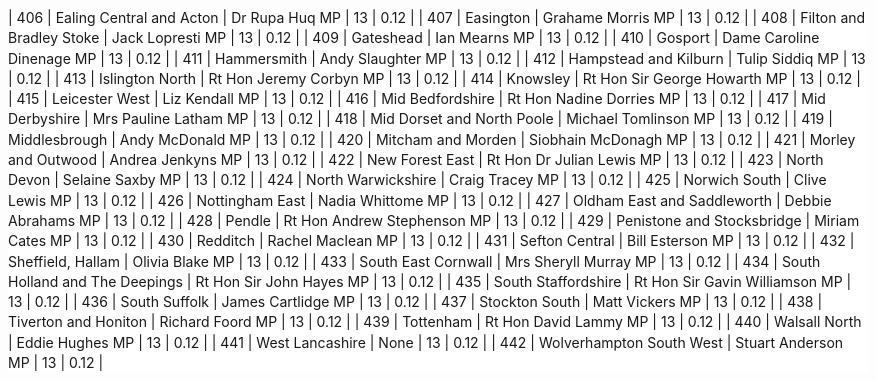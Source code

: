 | 406 | Ealing Central and Acton | Dr Rupa Huq MP | 13 | 0.12 |
| 407 | Easington | Grahame Morris MP | 13 | 0.12 |
| 408 | Filton and Bradley Stoke | Jack Lopresti MP | 13 | 0.12 |
| 409 | Gateshead | Ian Mearns MP | 13 | 0.12 |
| 410 | Gosport | Dame Caroline Dinenage MP | 13 | 0.12 |
| 411 | Hammersmith | Andy Slaughter MP | 13 | 0.12 |
| 412 | Hampstead and Kilburn | Tulip Siddiq MP | 13 | 0.12 |
| 413 | Islington North | Rt Hon Jeremy Corbyn MP | 13 | 0.12 |
| 414 | Knowsley | Rt Hon Sir George Howarth MP | 13 | 0.12 |
| 415 | Leicester West | Liz Kendall MP | 13 | 0.12 |
| 416 | Mid Bedfordshire | Rt Hon Nadine Dorries MP | 13 | 0.12 |
| 417 | Mid Derbyshire | Mrs Pauline Latham MP | 13 | 0.12 |
| 418 | Mid Dorset and North Poole | Michael Tomlinson MP | 13 | 0.12 |
| 419 | Middlesbrough | Andy McDonald MP | 13 | 0.12 |
| 420 | Mitcham and Morden | Siobhain McDonagh MP | 13 | 0.12 |
| 421 | Morley and Outwood | Andrea Jenkyns MP | 13 | 0.12 |
| 422 | New Forest East | Rt Hon Dr Julian Lewis MP | 13 | 0.12 |
| 423 | North Devon | Selaine Saxby MP | 13 | 0.12 |
| 424 | North Warwickshire | Craig Tracey MP | 13 | 0.12 |
| 425 | Norwich South | Clive Lewis MP | 13 | 0.12 |
| 426 | Nottingham East | Nadia Whittome MP | 13 | 0.12 |
| 427 | Oldham East and Saddleworth | Debbie Abrahams MP | 13 | 0.12 |
| 428 | Pendle | Rt Hon Andrew Stephenson MP | 13 | 0.12 |
| 429 | Penistone and Stocksbridge | Miriam Cates MP | 13 | 0.12 |
| 430 | Redditch | Rachel Maclean MP | 13 | 0.12 |
| 431 | Sefton Central | Bill Esterson MP | 13 | 0.12 |
| 432 | Sheffield, Hallam | Olivia Blake MP | 13 | 0.12 |
| 433 | South East Cornwall | Mrs Sheryll Murray MP | 13 | 0.12 |
| 434 | South Holland and The Deepings | Rt Hon Sir John Hayes MP | 13 | 0.12 |
| 435 | South Staffordshire | Rt Hon Sir Gavin Williamson MP | 13 | 0.12 |
| 436 | South Suffolk | James Cartlidge MP | 13 | 0.12 |
| 437 | Stockton South | Matt Vickers MP | 13 | 0.12 |
| 438 | Tiverton and Honiton | Richard Foord MP | 13 | 0.12 |
| 439 | Tottenham | Rt Hon David Lammy MP | 13 | 0.12 |
| 440 | Walsall North | Eddie Hughes MP | 13 | 0.12 |
| 441 | West Lancashire | None | 13 | 0.12 |
| 442 | Wolverhampton South West | Stuart Anderson MP | 13 | 0.12 |